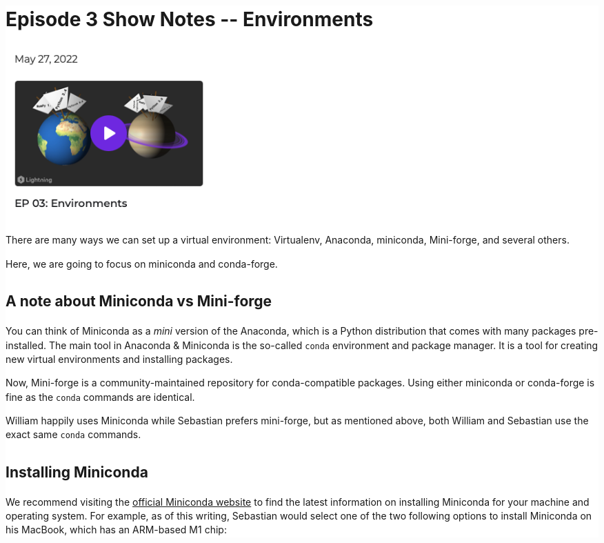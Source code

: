 # Episode 3 Show Notes -- Environments


<a href="https://www.youtube.com/watch?v=WHWsABk4Ejk&list=PLaMu-SDt_RB51u2kyttt3tDvXCp-KMw4A&index=5"><img src="Ep03-ShowNotes_figures/ep3.png" width=300></a>




There are many ways we can set up a virtual environment: Virtualenv, Anaconda, miniconda, Mini-forge, and several others. 

Here, we are going to focus on miniconda and conda-forge.



## A note about Miniconda vs Mini-forge

You can think of Miniconda as a *mini* version of the Anaconda, which is a Python distribution that comes with many packages pre-installed. The main tool in Anaconda & Miniconda is the so-called `conda` environment and package manager. It is a tool for creating new virtual environments and installing packages. 

Now, Mini-forge is a community-maintained repository for conda-compatible packages. Using either miniconda or conda-forge is fine as the `conda` commands are identical. 

William happily uses Miniconda while Sebastian prefers mini-forge, but as mentioned above, both William and Sebastian use the exact same `conda` commands.



## Installing Miniconda



We recommend visiting the [official Miniconda website](https://docs.conda.io/en/latest/miniconda.html) to find the latest information on installing Miniconda for your machine and operating system. For example, as of this writing, Sebastian would select one of the two following options to install Miniconda on his MacBook, which has an ARM-based M1 chip:
